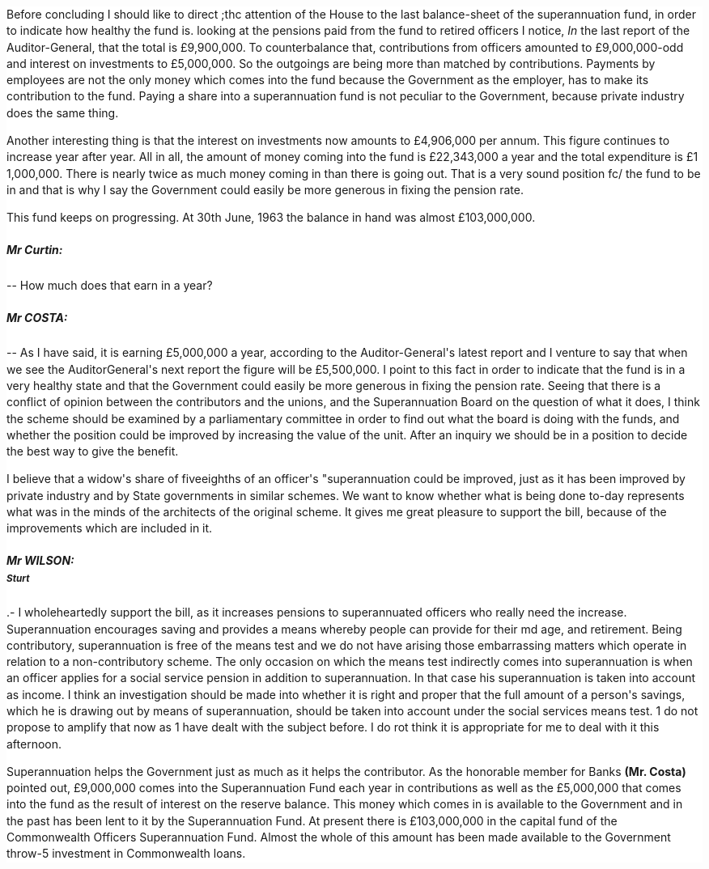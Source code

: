 Before concluding I should like to direct ;thc attention of the House to the last balance-sheet of the superannuation fund, in order to indicate how healthy the fund is. looking at the pensions paid from the fund to retired officers I notice,  *In*  the last report of the Auditor-General, that the total is £9,900,000. To counterbalance that, contributions from officers amounted to £9,000,000-odd and interest on investments to £5,000,000. So the outgoings are being more than matched by contributions. Payments by employees are not the only money which comes into the fund because the Government as the employer, has to make its contribution to the fund. Paying a share into a superannuation fund is not peculiar to the Government, because private industry does the same thing. 

Another interesting thing is that the interest on investments now amounts to £4,906,000 per annum. This figure continues to increase year after year. All in all, the amount of money coming into the fund is £22,343,000 a year and the total expenditure is £1 1,000,000. There is nearly twice as much money coming in than there is going out. That is a very sound position fc/ the fund to be in and that is why I say the Government could easily be more generous in fixing the pension rate. 

This fund keeps on progressing. At 30th June, 1963 the balance in hand was almost £103,000,000. 

##### Mr Curtin:

-- How much does that earn in a year? 

##### Mr COSTA:

-- As I have said, it is earning £5,000,000 a year, according to the Auditor-General's latest report and I venture to say that when we see the AuditorGeneral's next report the figure will be £5,500,000. I point to this fact in order to indicate that the fund is in a very healthy state and that the Government could easily be more generous in fixing the pension rate. Seeing that there is a conflict of opinion between the contributors and the unions, and the Superannuation Board on the question of what it does, I think the scheme should be examined by a parliamentary committee in order to find out what the board is doing with the funds, and whether the position could be improved by increasing the value of the unit. After an inquiry we should be in a position to decide the best way to give the benefit. 

I believe that a widow's share of fiveeighths of an officer's "superannuation could be improved, just as it has been improved by private industry and by State governments in similar schemes. We want to know whether what is being done to-day represents what was in the minds of the architects of the original scheme. It gives me great pleasure to support the bill, because of the improvements which are included in it. 

##### Mr WILSON:<br><small class="text-muted">Sturt</small>

.- I wholeheartedly support the bill, as it increases pensions to superannuated officers who really need the increase. Superannuation encourages saving and provides a means whereby people can provide for their md age, and retirement. Being contributory, superannuation is free of the means test and we do not have arising those embarrassing matters which operate in relation to a non-contributory scheme. The only occasion on which the means test indirectly comes into superannuation is when an officer applies for a social service pension in addition to superannuation. In that case his superannuation is taken into account as income. I think an investigation should be made into whether it is right and proper that the full amount of a person's savings, which he is drawing out by means of superannuation, should be taken into account under the social services means test. 1 do not propose to amplify that now as 1 have dealt with the subject before. I do rot think it is appropriate for me to deal with it this afternoon. 

Superannuation helps the Government just as much as it helps the contributor. As the honorable member for Banks  **(Mr. Costa)**  pointed out, £9,000,000 comes into the Superannuation Fund each year in contributions as well as the £5,000,000 that comes into the fund as the result of interest on the reserve balance. This money which comes in is available to the Government and in the past has been lent to it by the Superannuation Fund. At present there is £103,000,000 in the capital fund of the Commonwealth Officers Superannuation Fund. Almost the whole of this amount has been made available to the Government throw-5 investment in Commonwealth loans. 
